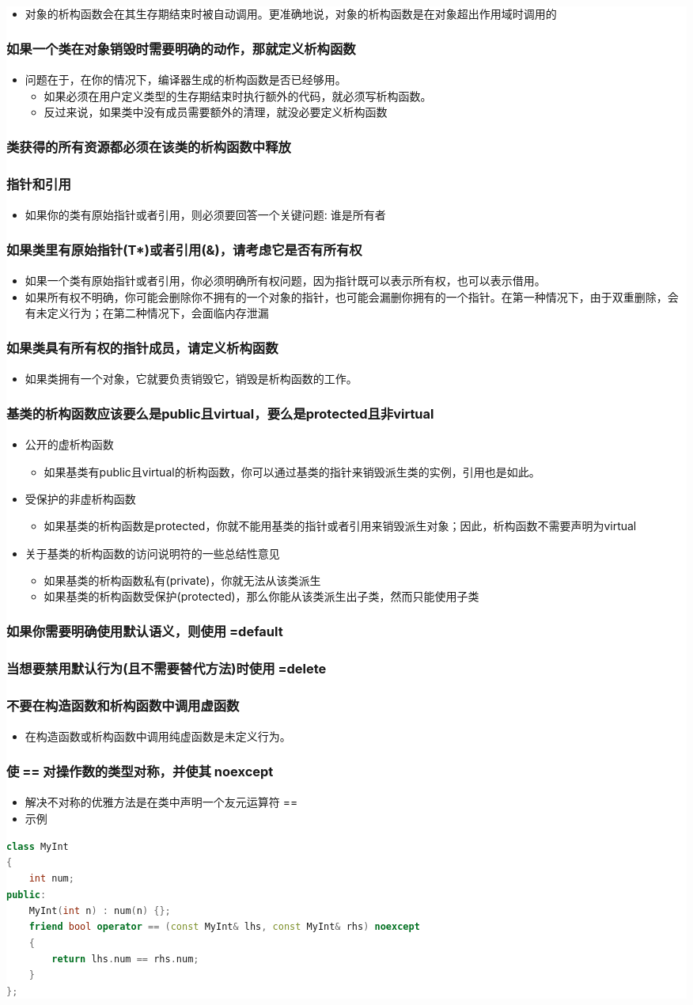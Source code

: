 + 对象的析构函数会在其生存期结束时被自动调用。更准确地说，对象的析构函数是在对象超出作用域时调用的

### 如果一个类在对象销毁时需要明确的动作，那就定义析构函数

+ 问题在于，在你的情况下，编译器生成的析构函数是否已经够用。
  + 如果必须在用户定义类型的生存期结束时执行额外的代码，就必须写析构函数。
  + 反过来说，如果类中没有成员需要额外的清理，就没必要定义析构函数

### 类获得的所有资源都必须在该类的析构函数中释放

### 指针和引用

+ 如果你的类有原始指针或者引用，则必须要回答一个关键问题: 谁是所有者

### 如果类里有原始指针(T*)或者引用(&)，请考虑它是否有所有权

+ 如果一个类有原始指针或者引用，你必须明确所有权问题，因为指针既可以表示所有权，也可以表示借用。
+ 如果所有权不明确，你可能会删除你不拥有的一个对象的指针，也可能会漏删你拥有的一个指针。在第一种情况下，由于双重删除，会有未定义行为；在第二种情况下，会面临内存泄漏

### 如果类具有所有权的指针成员，请定义析构函数

+ 如果类拥有一个对象，它就要负责销毁它，销毁是析构函数的工作。

### 基类的析构函数应该要么是public且virtual，要么是protected且非virtual

+ 公开的虚析构函数
  + 如果基类有public且virtual的析构函数，你可以通过基类的指针来销毁派生类的实例，引用也是如此。

+ 受保护的非虚析构函数
  + 如果基类的析构函数是protected，你就不能用基类的指针或者引用来销毁派生对象；因此，析构函数不需要声明为virtual

+ 关于基类的析构函数的访问说明符的一些总结性意见
  + 如果基类的析构函数私有(private)，你就无法从该类派生
  + 如果基类的析构函数受保护(protected)，那么你能从该类派生出子类，然而只能使用子类

### 如果你需要明确使用默认语义，则使用 =default

### 当想要禁用默认行为(且不需要替代方法)时使用 =delete

### 不要在构造函数和析构函数中调用虚函数

+ 在构造函数或析构函数中调用纯虚函数是未定义行为。

### 使 == 对操作数的类型对称，并使其 noexcept

+ 解决不对称的优雅方法是在类中声明一个友元运算符 ==
+ 示例
```cpp
class MyInt
{
    int num;
public:
    MyInt(int n) : num(n) {};
    friend bool operator == (const MyInt& lhs, const MyInt& rhs) noexcept
    {
        return lhs.num == rhs.num;
    }
}; 
```
